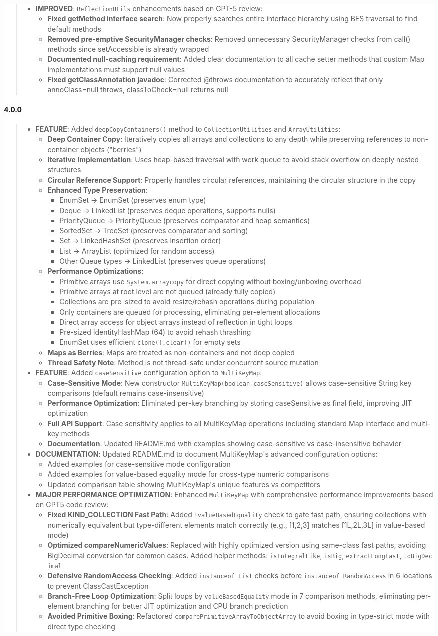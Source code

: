 > * **IMPROVED**: `ReflectionUtils` enhancements based on GPT-5 review:
>   * **Fixed getMethod interface search**: Now properly searches entire interface hierarchy using BFS traversal to find default methods
>   * **Removed pre-emptive SecurityManager checks**: Removed unnecessary SecurityManager checks from call() methods since setAccessible is already wrapped
>   * **Documented null-caching requirement**: Added clear documentation to all cache setter methods that custom Map implementations must support null values
>   * **Fixed getClassAnnotation javadoc**: Corrected @throws documentation to accurately reflect that only annoClass=null throws, classToCheck=null returns null
#### 4.0.0
> * **FEATURE**: Added `deepCopyContainers()` method to `CollectionUtilities` and `ArrayUtilities`:
>   * **Deep Container Copy**: Iteratively copies all arrays and collections to any depth while preserving references to non-container objects ("berries")
>   * **Iterative Implementation**: Uses heap-based traversal with work queue to avoid stack overflow on deeply nested structures
>   * **Circular Reference Support**: Properly handles circular references, maintaining the circular structure in the copy
>   * **Enhanced Type Preservation**: 
>     * EnumSet → EnumSet (preserves enum type)
>     * Deque → LinkedList (preserves deque operations, supports nulls)
>     * PriorityQueue → PriorityQueue (preserves comparator and heap semantics)
>     * SortedSet → TreeSet (preserves comparator and sorting)
>     * Set → LinkedHashSet (preserves insertion order)
>     * List → ArrayList (optimized for random access)
>     * Other Queue types → LinkedList (preserves queue operations)
>   * **Performance Optimizations**: 
>     * Primitive arrays use `System.arraycopy` for direct copying without boxing/unboxing overhead
>     * Primitive arrays at root level are not queued (already fully copied)
>     * Collections are pre-sized to avoid resize/rehash operations during population
>     * Only containers are queued for processing, eliminating per-element allocations
>     * Direct array access for object arrays instead of reflection in tight loops
>     * Pre-sized IdentityHashMap (64) to avoid rehash thrashing
>     * EnumSet uses efficient `clone().clear()` for empty sets
>   * **Maps as Berries**: Maps are treated as non-containers and not deep copied
>   * **Thread Safety Note**: Method is not thread-safe under concurrent source mutation
> * **FEATURE**: Added `caseSensitive` configuration option to `MultiKeyMap`:
>   * **Case-Sensitive Mode**: New constructor `MultiKeyMap(boolean caseSensitive)` allows case-sensitive String key comparisons (default remains case-insensitive)
>   * **Performance Optimization**: Eliminated per-key branching by storing caseSensitive as final field, improving JIT optimization
>   * **Full API Support**: Case sensitivity applies to all MultiKeyMap operations including standard Map interface and multi-key methods
>   * **Documentation**: Updated README.md with examples showing case-sensitive vs case-insensitive behavior
> * **DOCUMENTATION**: Updated README.md to document MultiKeyMap's advanced configuration options:
>   * Added examples for case-sensitive mode configuration
>   * Added examples for value-based equality mode for cross-type numeric comparisons
>   * Updated comparison table showing MultiKeyMap's unique features vs competitors
> * **MAJOR PERFORMANCE OPTIMIZATION**: Enhanced `MultiKeyMap` with comprehensive performance improvements based on GPT5 code review:
>   * **Fixed KIND_COLLECTION Fast Path**: Added `!valueBasedEquality` check to gate fast path, ensuring collections with numerically equivalent but type-different elements match correctly (e.g., [1,2,3] matches [1L,2L,3L] in value-based mode)
>   * **Optimized compareNumericValues**: Replaced with highly optimized version using same-class fast paths, avoiding BigDecimal conversion for common cases. Added helper methods: `isIntegralLike`, `isBig`, `extractLongFast`, `toBigDecimal`
>   * **Defensive RandomAccess Checking**: Added `instanceof List` checks before `instanceof RandomAccess` in 6 locations to prevent ClassCastException
>   * **Branch-Free Loop Optimization**: Split loops by `valueBasedEquality` mode in 7 comparison methods, eliminating per-element branching for better JIT optimization and CPU branch prediction
>   * **Avoided Primitive Boxing**: Refactored `comparePrimitiveArrayToObjectArray` to avoid boxing in type-strict mode with direct type checking